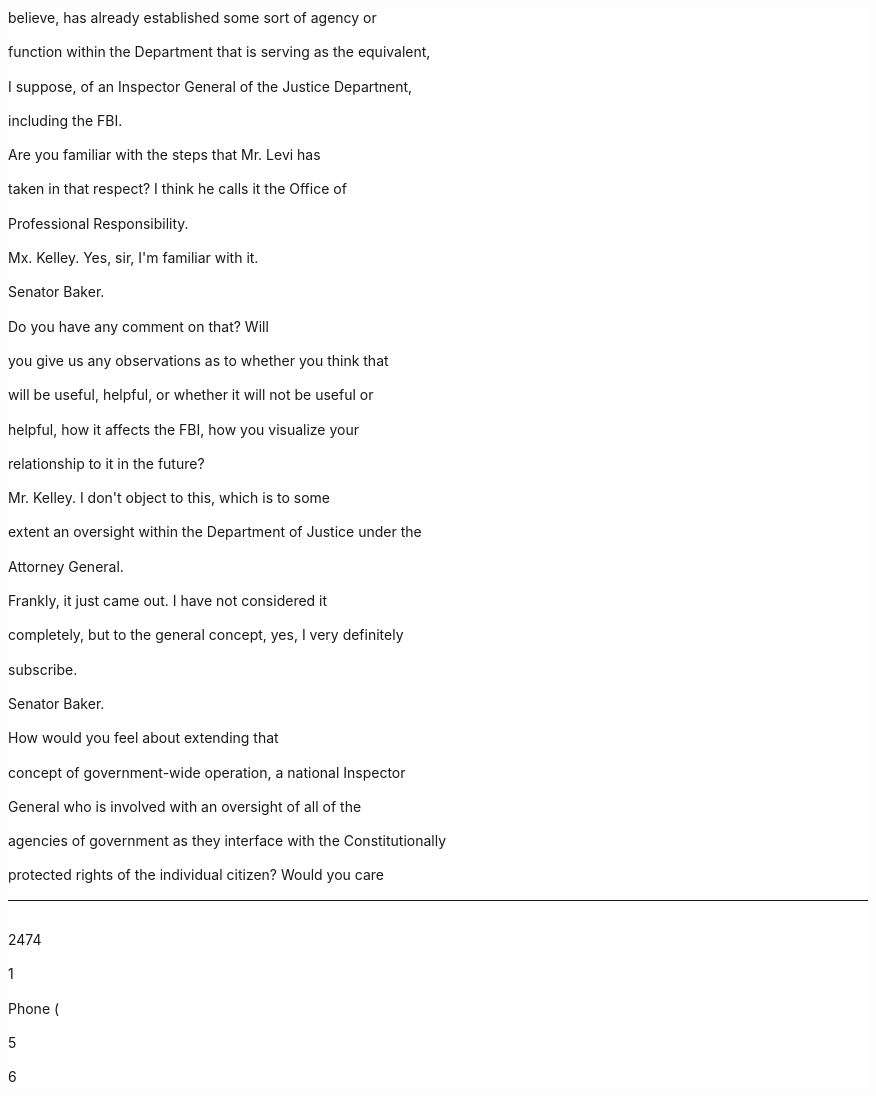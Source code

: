 believe, has already established some sort of agency or

function within the Department that is serving as the equivalent,

I suppose, of an Inspector General of the Justice Departnent,

including the FBI.

Are you familiar with the steps that Mr. Levi has

taken in that respect? I think he calls it the Office of

Professional Responsibility.

Mx. Kelley. Yes, sir, I'm familiar with it.

Senator Baker.

Do you have any comment on that? Will

you give us any observations as to whether you think that

will be useful, helpful, or whether it will not be useful or

helpful, how it affects the FBI, how you visualize your

relationship to it in the future?

Mr. Kelley. I don't object to this, which is to some

extent an oversight within the Department of Justice under the

Attorney General.

Frankly, it just came out. I have not considered it

completely, but to the general concept, yes, I very definitely

subscribe.

Senator Baker.

How would you feel about extending that

concept of government-wide operation, a national Inspector

General who is involved with an oversight of all of the

agencies of government as they interface with the Constitutionally

protected rights of the individual citizen? Would you care

---

##
2474

1

Phone (

5

6
